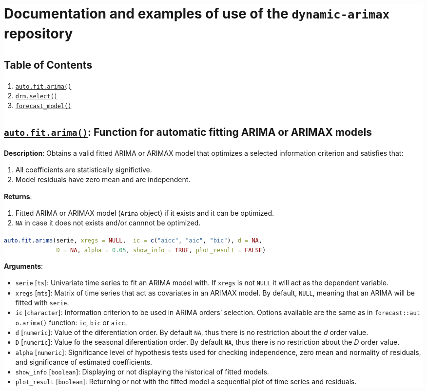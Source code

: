# Documentation and examples of use of the `dynamic-arimax` repository

## Table of Contents

1. [`auto.fit.arima()`](#autofitarima-function-for-automatic-fitting-arima-or-arimax-models)
2. [`drm.select()`](#drmselect-function-for-automatic-covariates-selection-and-lags-in-dynamic-regression-models)
3. [`forecast_model()`](#forecastmodel-point-predictions-at-horizon-h-and-prediction-intervals)

## [`auto.fit.arima()`](auto-fit.R):  Function for automatic fitting ARIMA or ARIMAX models

**Description**: Obtains a valid fitted ARIMA or ARIMAX model that
optimizes a selected information criterion and satisfies that:

1.  All coefficients are statistically significtive.
2.  Model residuals have zero mean and are independent.

**Returns**:

1.  Fitted ARIMA or ARIMAX model (`Arima` object) if it exists and it
    can be optimized.
2.  `NA` in case it does not exists and/or cannnot be optimized.

``` r
auto.fit.arima(serie, xregs = NULL,  ic = c("aicc", "aic", "bic"), d = NA, 
               D = NA, alpha = 0.05, show_info = TRUE, plot_result = FALSE)
```

**Arguments**:

-   `serie` \[`ts`\]: Univariate time series to fit an ARIMA model with.
    If `xregs` is not `NULL` it will act as the dependent variable.
-   `xregs` \[`mts`\]: Matrix of time series that act as covariates in
    an ARIMAX model. By default, `NULL`, meaning that an ARIMA will be
    fitted with `serie`.
-   `ic` \[`character`\]: Information criterion to be used in ARIMA
    orders’ selection. Options available are the same as in
    `forecast::auto.arima()` function: `ic`, `bic` or `aicc`.
-   `d` \[`numeric`\]: Value of the diferentiation order. By default
    `NA`, thus there is no restriction about the *d* order value.
-   `D` \[`numeric`\]: Value fo the seasonal diferentiation order. By
    default `NA`, thus there is no restriction about the *D* order
    value.
-   `alpha` \[`numeric`\]: Significance level of hypothesis tests used
    for checking independence, zero mean and normality of residuals, and
    significance of estimated coefficients.
-   `show_info` \[`boolean`\]: Displaying or not displaying the
    historical of fitted models.
-   `plot_result` \[`boolean`\]: Returning or not with the fitted model
    a sequential plot of time series and residuals.
